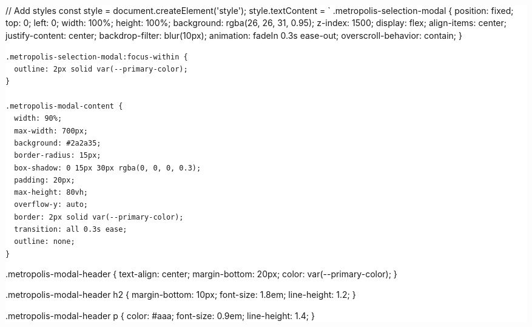   // Add styles
const style = document.createElement('style');
style.textContent = `
.metropolis-selection-modal {
      position: fixed;
      top: 0;
      left: 0;
      width: 100%;
      height: 100%;
      background: rgba(26, 26, 31, 0.95);
      z-index: 1500;
      display: flex;
      align-items: center;
      justify-content: center;
      backdrop-filter: blur(10px);
      animation: fadeIn 0.3s ease-out;
      overscroll-behavior: contain;
    }

    .metropolis-selection-modal:focus-within {
      outline: 2px solid var(--primary-color);
    }

    .metropolis-modal-content {
      width: 90%;
      max-width: 700px;
      background: #2a2a35;
      border-radius: 15px;
      box-shadow: 0 15px 30px rgba(0, 0, 0, 0.3);
      padding: 20px;
      max-height: 80vh;
      overflow-y: auto;
      border: 2px solid var(--primary-color);
      transition: all 0.3s ease;
      outline: none;
    }

  .metropolis-modal-header {
    text-align: center;
    margin-bottom: 20px;
    color: var(--primary-color);
  }

  .metropolis-modal-header h2 {
    margin-bottom: 10px;
    font-size: 1.8em;
    line-height: 1.2;
  }

  .metropolis-modal-header p {
    color: #aaa;
    font-size: 0.9em;
    line-height: 1.4;
  }
